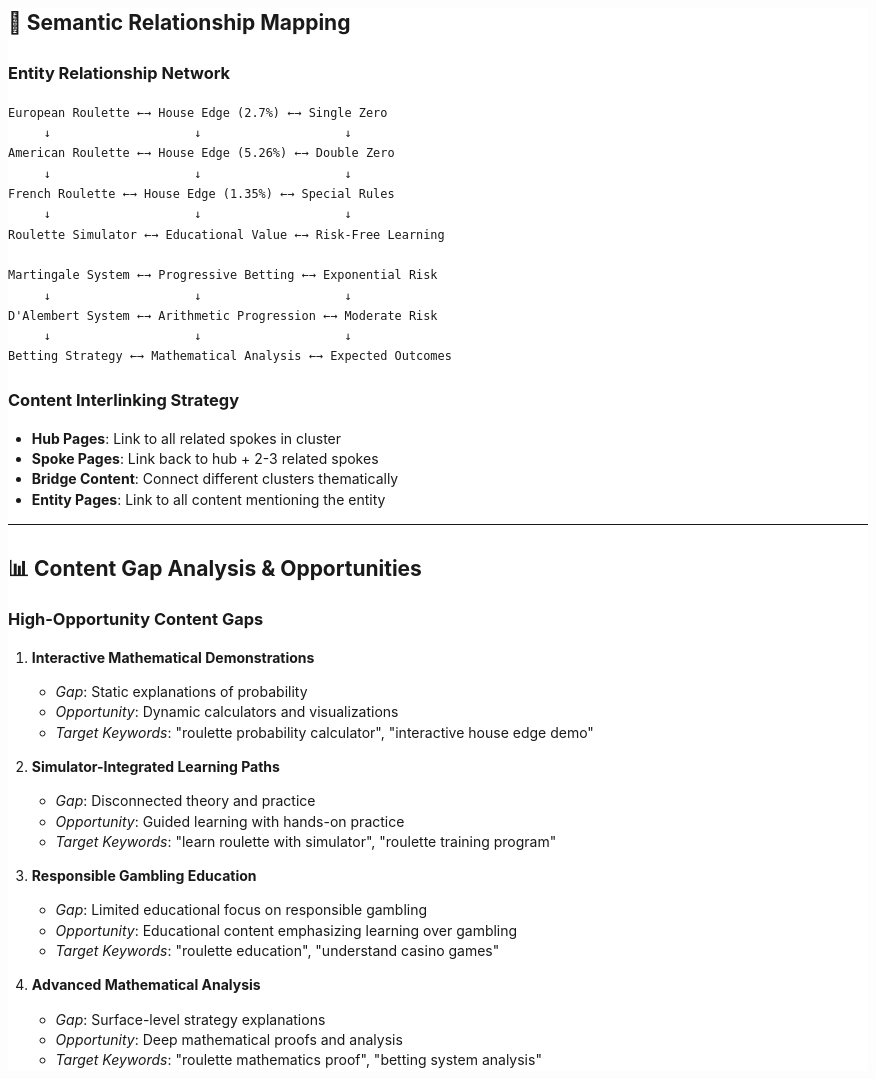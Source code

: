 
## 🔗 **Semantic Relationship Mapping**

### **Entity Relationship Network**
```
European Roulette ←→ House Edge (2.7%) ←→ Single Zero
     ↓                    ↓                    ↓
American Roulette ←→ House Edge (5.26%) ←→ Double Zero  
     ↓                    ↓                    ↓
French Roulette ←→ House Edge (1.35%) ←→ Special Rules
     ↓                    ↓                    ↓
Roulette Simulator ←→ Educational Value ←→ Risk-Free Learning

Martingale System ←→ Progressive Betting ←→ Exponential Risk
     ↓                    ↓                    ↓
D'Alembert System ←→ Arithmetic Progression ←→ Moderate Risk
     ↓                    ↓                    ↓
Betting Strategy ←→ Mathematical Analysis ←→ Expected Outcomes
```

### **Content Interlinking Strategy**
- **Hub Pages**: Link to all related spokes in cluster
- **Spoke Pages**: Link back to hub + 2-3 related spokes
- **Bridge Content**: Connect different clusters thematically
- **Entity Pages**: Link to all content mentioning the entity

---

## 📊 **Content Gap Analysis & Opportunities**

### **High-Opportunity Content Gaps**
1. **Interactive Mathematical Demonstrations**
   - *Gap*: Static explanations of probability
   - *Opportunity*: Dynamic calculators and visualizations
   - *Target Keywords*: "roulette probability calculator", "interactive house edge demo"

2. **Simulator-Integrated Learning Paths**
   - *Gap*: Disconnected theory and practice
   - *Opportunity*: Guided learning with hands-on practice
   - *Target Keywords*: "learn roulette with simulator", "roulette training program"

3. **Responsible Gambling Education**
   - *Gap*: Limited educational focus on responsible gambling
   - *Opportunity*: Educational content emphasizing learning over gambling
   - *Target Keywords*: "roulette education", "understand casino games"

4. **Advanced Mathematical Analysis**  
   - *Gap*: Surface-level strategy explanations
   - *Opportunity*: Deep mathematical proofs and analysis
   - *Target Keywords*: "roulette mathematics proof", "betting system analysis"
